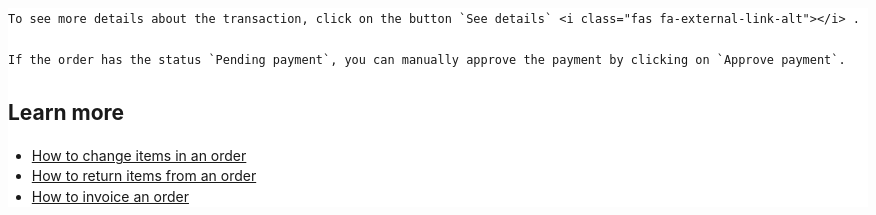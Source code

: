 
    To see more details about the transaction, click on the button `See details` <i class="fas fa-external-link-alt"></i> .   

    If the order has the status `Pending payment`, you can manually approve the payment by clicking on `Approve payment`.

## Learn more

* [How to change items in an order](/en/tutorial/como-alterar-itens-do-pedido--7jekq618QxgbsOxKkXBjE8)  
* [How to return items from an order](/en/tutorial/como-devolver-itens-do-pedido--2bSNWwD0g8fcUmuupLao9i)  
* [How to invoice an order](/en/tutorial/como-faturar-um-pedido-manualmente--7p1h852V5t54KyscpgxE2v)  
